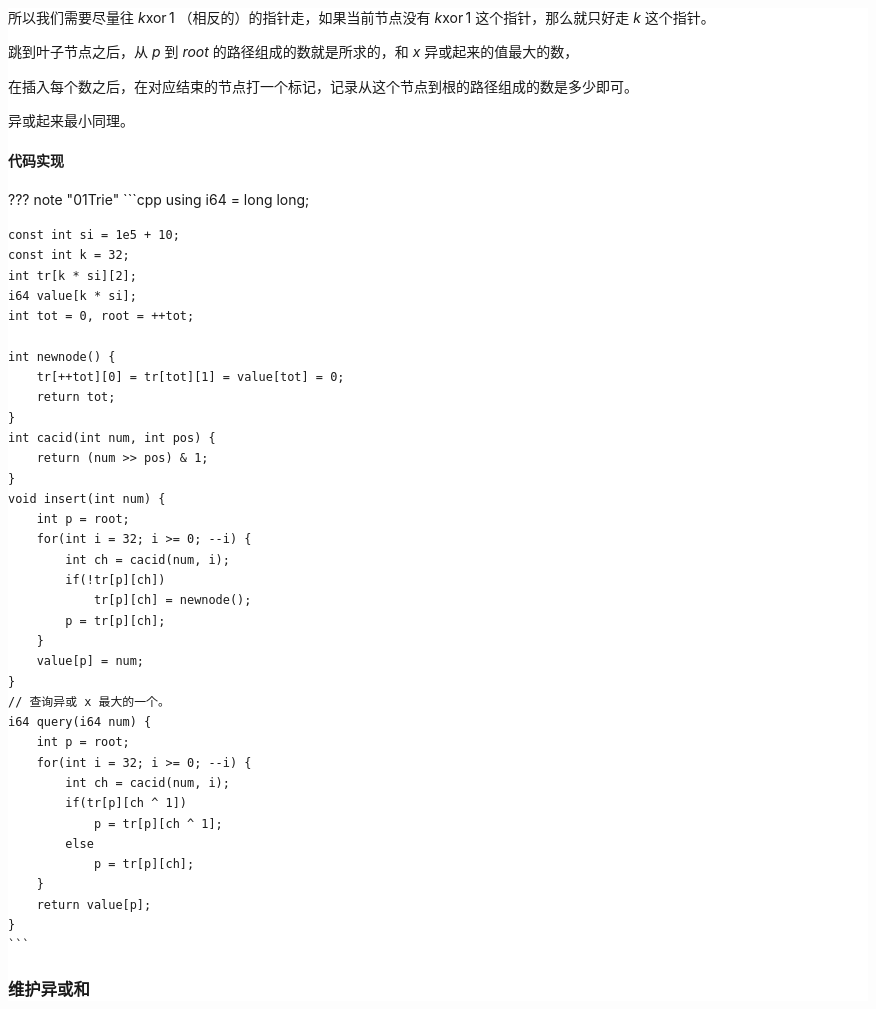 所以我们需要尽量往 $k \operatorname{xor} 1$ （相反的）的指针走，如果当前节点没有 $k \operatorname{xor} 1$ 这个指针，那么就只好走 $k$ 这个指针。

跳到叶子节点之后，从 $p$ 到 $root$ 的路径组成的数就是所求的，和 $x$ 异或起来的值最大的数，

在插入每个数之后，在对应结束的节点打一个标记，记录从这个节点到根的路径组成的数是多少即可。

异或起来最小同理。

#### 代码实现

??? note "01Trie"
    ```cpp
    using i64 = long long; 
    
    const int si = 1e5 + 10; 
    const int k = 32; 
    int tr[k * si][2]; 
    i64 value[k * si]; 
    int tot = 0, root = ++tot; 
    
    int newnode() {
        tr[++tot][0] = tr[tot][1] = value[tot] = 0;
        return tot;
    }
    int cacid(int num, int pos) {
        return (num >> pos) & 1; 
    }
    void insert(int num) {
        int p = root; 
        for(int i = 32; i >= 0; --i) {
            int ch = cacid(num, i); 
            if(!tr[p][ch]) 
                tr[p][ch] = newnode();
            p = tr[p][ch]; 
        }
        value[p] = num; 
    }
    // 查询异或 x 最大的一个。
    i64 query(i64 num) {
        int p = root; 
        for(int i = 32; i >= 0; --i) {
            int ch = cacid(num, i); 
            if(tr[p][ch ^ 1])
                p = tr[p][ch ^ 1]; 
            else
                p = tr[p][ch]; 
        }
        return value[p]; 
    }
    ```

### 维护异或和
